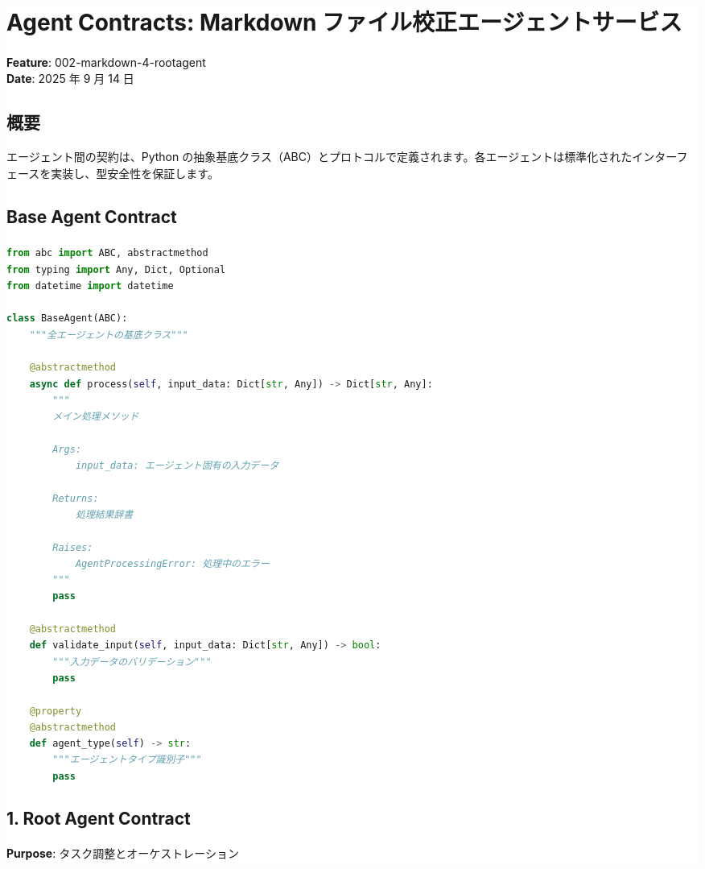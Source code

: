 # Agent Contracts: Markdown ファイル校正エージェントサービス

**Feature**: 002-markdown-4-rootagent  
**Date**: 2025 年 9 月 14 日

## 概要

エージェント間の契約は、Python の抽象基底クラス（ABC）とプロトコルで定義されます。各エージェントは標準化されたインターフェースを実装し、型安全性を保証します。

## Base Agent Contract

```python
from abc import ABC, abstractmethod
from typing import Any, Dict, Optional
from datetime import datetime

class BaseAgent(ABC):
    """全エージェントの基底クラス"""

    @abstractmethod
    async def process(self, input_data: Dict[str, Any]) -> Dict[str, Any]:
        """
        メイン処理メソッド

        Args:
            input_data: エージェント固有の入力データ

        Returns:
            処理結果辞書

        Raises:
            AgentProcessingError: 処理中のエラー
        """
        pass

    @abstractmethod
    def validate_input(self, input_data: Dict[str, Any]) -> bool:
        """入力データのバリデーション"""
        pass

    @property
    @abstractmethod
    def agent_type(self) -> str:
        """エージェントタイプ識別子"""
        pass
```

## 1. Root Agent Contract

**Purpose**: タスク調整とオーケストレーション
